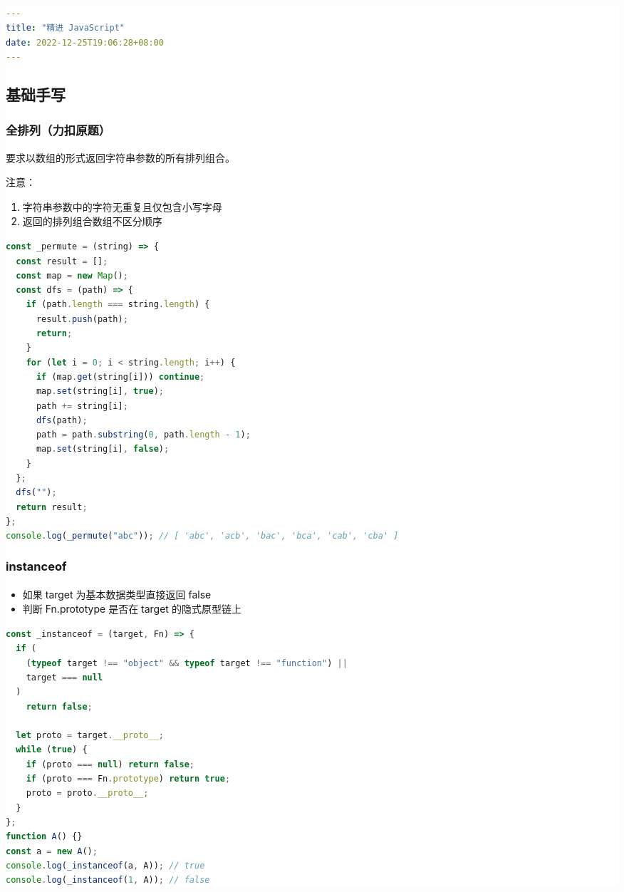 ```yaml
---
title: "精进 JavaScript"
date: 2022-12-25T19:06:28+08:00
---
```


## 基础手写

### 全排列（力扣原题）

要求以数组的形式返回字符串参数的所有排列组合。

注意：

1. 字符串参数中的字符无重复且仅包含小写字母
2. 返回的排列组合数组不区分顺序

```js
const _permute = (string) => {
  const result = [];
  const map = new Map();
  const dfs = (path) => {
    if (path.length === string.length) {
      result.push(path);
      return;
    }
    for (let i = 0; i < string.length; i++) {
      if (map.get(string[i])) continue;
      map.set(string[i], true);
      path += string[i];
      dfs(path);
      path = path.substring(0, path.length - 1);
      map.set(string[i], false);
    }
  };
  dfs("");
  return result;
};
console.log(_permute("abc")); // [ 'abc', 'acb', 'bac', 'bca', 'cab', 'cba' ]
```

### instanceof

- 如果 target 为基本数据类型直接返回 false
- 判断 Fn.prototype 是否在 target 的隐式原型链上

```js
const _instanceof = (target, Fn) => {
  if (
    (typeof target !== "object" && typeof target !== "function") ||
    target === null
  )
    return false;

  let proto = target.__proto__;
  while (true) {
    if (proto === null) return false;
    if (proto === Fn.prototype) return true;
    proto = proto.__proto__;
  }
};
function A() {}
const a = new A();
console.log(_instanceof(a, A)); // true
console.log(_instanceof(1, A)); // false
```